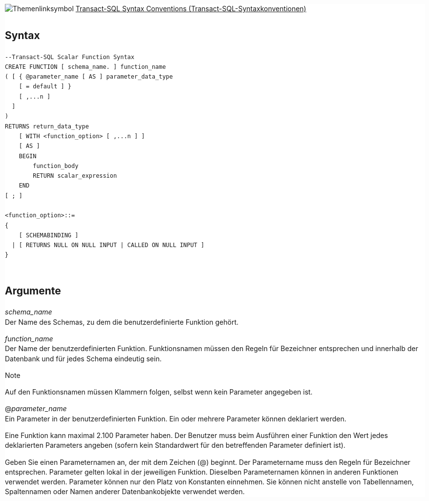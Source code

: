  ![Themenlinksymbol](../../database-engine/configure-windows/media/topic-link.gif "Topic link icon") [Transact-SQL Syntax Conventions (Transact-SQL-Syntaxkonventionen)](../../t-sql/language-elements/transact-sql-syntax-conventions-transact-sql.md)  
  
## <a name="syntax"></a>Syntax  
  
```  
--Transact-SQL Scalar Function Syntax  
CREATE FUNCTION [ schema_name. ] function_name   
( [ { @parameter_name [ AS ] parameter_data_type   
    [ = default ] }   
    [ ,...n ]  
  ]  
)  
RETURNS return_data_type  
    [ WITH <function_option> [ ,...n ] ]  
    [ AS ]  
    BEGIN   
        function_body   
        RETURN scalar_expression  
    END  
[ ; ]  
  
<function_option>::=   
{  
    [ SCHEMABINDING ]  
  | [ RETURNS NULL ON NULL INPUT | CALLED ON NULL INPUT ]  
}  
  
```  
  
## <a name="arguments"></a>Argumente  
 *schema_name*  
 Der Name des Schemas, zu dem die benutzerdefinierte Funktion gehört.  
  
 *function_name*  
 Der Name der benutzerdefinierten Funktion. Funktionsnamen müssen den Regeln für Bezeichner entsprechen und innerhalb der Datenbank und für jedes Schema eindeutig sein.  
  
> [!NOTE]  
>  Auf den Funktionsnamen müssen Klammern folgen, selbst wenn kein Parameter angegeben ist.  
  
 @*parameter_name*  
 Ein Parameter in der benutzerdefinierten Funktion. Ein oder mehrere Parameter können deklariert werden.  
  
 Eine Funktion kann maximal 2.100 Parameter haben. Der Benutzer muss beim Ausführen einer Funktion den Wert jedes deklarierten Parameters angeben (sofern kein Standardwert für den betreffenden Parameter definiert ist).  
  
 Geben Sie einen Parameternamen an, der mit dem Zeichen (@) beginnt. Der Parametername muss den Regeln für Bezeichner entsprechen. Parameter gelten lokal in der jeweiligen Funktion. Dieselben Parameternamen können in anderen Funktionen verwendet werden. Parameter können nur den Platz von Konstanten einnehmen. Sie können nicht anstelle von Tabellennamen, Spaltennamen oder Namen anderer Datenbankobjekte verwendet werden.  
  